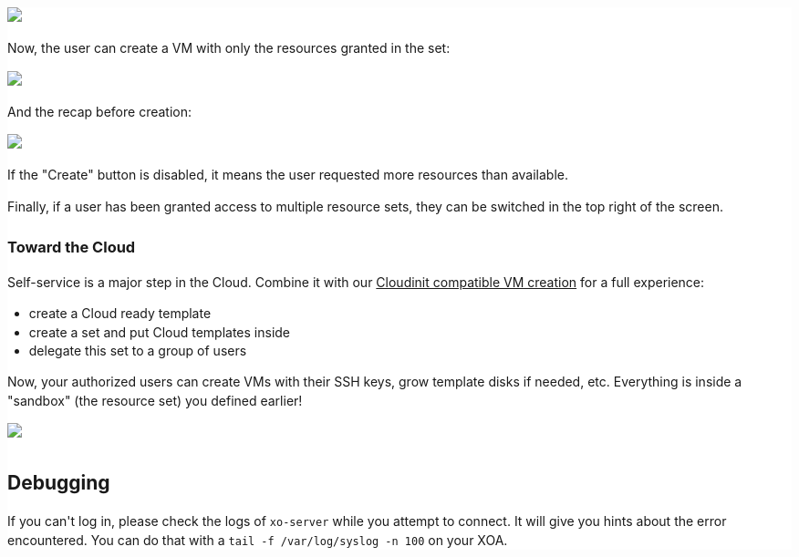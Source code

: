 ![](./assets/selfservice_new_vm.png)

Now, the user can create a VM with only the resources granted in the set:

![](./assets/selfservice_create_vm.png)

And the recap before creation:

![](./assets/selfservice_summary_quotas.png)

If the "Create" button is disabled, it means the user requested more resources than available.

Finally, if a user has been granted access to multiple resource sets, they can be switched in the top right of the screen.

### Toward the Cloud

Self-service is a major step in the Cloud. Combine it with our [Cloudinit compatible VM creation](cloudinit.md) for a full experience:

- create a Cloud ready template
- create a set and put Cloud templates inside
- delegate this set to a group of users

Now, your authorized users can create VMs with their SSH keys, grow template disks if needed, etc. Everything is inside a "sandbox" (the resource set) you defined earlier!

![](https://pbs.twimg.com/media/CYMt2cJUkAAWCPg.png)

## Debugging

If you can't log in, please check the logs of `xo-server` while you attempt to connect. It will give you hints about the error encountered. You can do that with a `tail -f /var/log/syslog -n 100` on your XOA.
